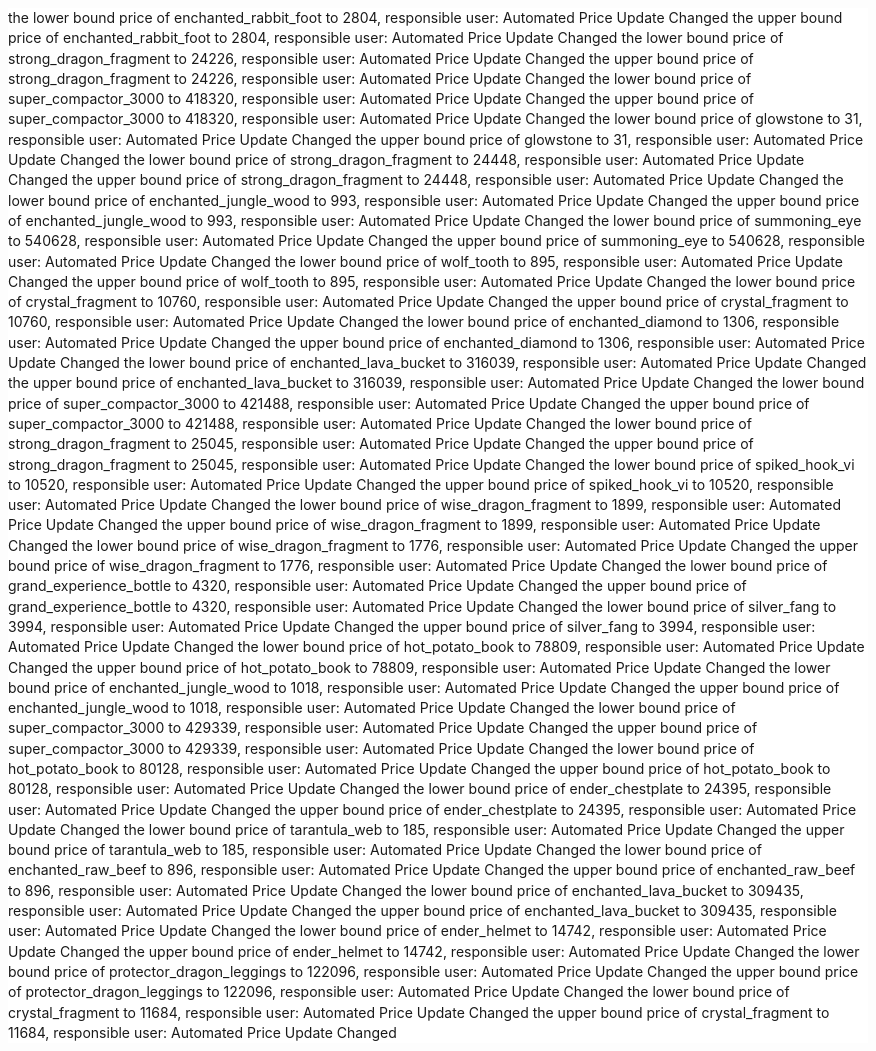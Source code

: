 the lower bound price of enchanted_rabbit_foot to 2804, responsible user: Automated Price Update Changed the upper bound price of enchanted_rabbit_foot to 2804, responsible user: Automated Price Update Changed the lower bound price of strong_dragon_fragment to 24226, responsible user: Automated Price Update Changed the upper bound price of strong_dragon_fragment to 24226, responsible user: Automated Price Update Changed the lower bound price of super_compactor_3000 to 418320, responsible user: Automated Price Update Changed the upper bound price of super_compactor_3000 to 418320, responsible user: Automated Price Update Changed the lower bound price of glowstone to 31, responsible user: Automated Price Update Changed the upper bound price of glowstone to 31, responsible user: Automated Price Update Changed the lower bound price of strong_dragon_fragment to 24448, responsible user: Automated Price Update Changed the upper bound price of strong_dragon_fragment to 24448, responsible user: Automated Price Update Changed the lower bound price of enchanted_jungle_wood to 993, responsible user: Automated Price Update Changed the upper bound price of enchanted_jungle_wood to 993, responsible user: Automated Price Update Changed the lower bound price of summoning_eye to 540628, responsible user: Automated Price Update Changed the upper bound price of summoning_eye to 540628, responsible user: Automated Price Update Changed the lower bound price of wolf_tooth to 895, responsible user: Automated Price Update Changed the upper bound price of wolf_tooth to 895, responsible user: Automated Price Update Changed the lower bound price of crystal_fragment to 10760, responsible user: Automated Price Update Changed the upper bound price of crystal_fragment to 10760, responsible user: Automated Price Update Changed the lower bound price of enchanted_diamond to 1306, responsible user: Automated Price Update Changed the upper bound price of enchanted_diamond to 1306, responsible user: Automated Price Update Changed the lower bound price of enchanted_lava_bucket to 316039, responsible user: Automated Price Update Changed the upper bound price of enchanted_lava_bucket to 316039, responsible user: Automated Price Update Changed the lower bound price of super_compactor_3000 to 421488, responsible user: Automated Price Update Changed the upper bound price of super_compactor_3000 to 421488, responsible user: Automated Price Update Changed the lower bound price of strong_dragon_fragment to 25045, responsible user: Automated Price Update Changed the upper bound price of strong_dragon_fragment to 25045, responsible user: Automated Price Update Changed the lower bound price of spiked_hook_vi to 10520, responsible user: Automated Price Update Changed the upper bound price of spiked_hook_vi to 10520, responsible user: Automated Price Update Changed the lower bound price of wise_dragon_fragment to 1899, responsible user: Automated Price Update Changed the upper bound price of wise_dragon_fragment to 1899, responsible user: Automated Price Update Changed the lower bound price of wise_dragon_fragment to 1776, responsible user: Automated Price Update Changed the upper bound price of wise_dragon_fragment to 1776, responsible user: Automated Price Update Changed the lower bound price of grand_experience_bottle to 4320, responsible user: Automated Price Update Changed the upper bound price of grand_experience_bottle to 4320, responsible user: Automated Price Update Changed the lower bound price of silver_fang to 3994, responsible user: Automated Price Update Changed the upper bound price of silver_fang to 3994, responsible user: Automated Price Update Changed the lower bound price of hot_potato_book to 78809, responsible user: Automated Price Update Changed the upper bound price of hot_potato_book to 78809, responsible user: Automated Price Update Changed the lower bound price of enchanted_jungle_wood to 1018, responsible user: Automated Price Update Changed the upper bound price of enchanted_jungle_wood to 1018, responsible user: Automated Price Update Changed the lower bound price of super_compactor_3000 to 429339, responsible user: Automated Price Update Changed the upper bound price of super_compactor_3000 to 429339, responsible user: Automated Price Update Changed the lower bound price of hot_potato_book to 80128, responsible user: Automated Price Update Changed the upper bound price of hot_potato_book to 80128, responsible user: Automated Price Update Changed the lower bound price of ender_chestplate to 24395, responsible user: Automated Price Update Changed the upper bound price of ender_chestplate to 24395, responsible user: Automated Price Update Changed the lower bound price of tarantula_web to 185, responsible user: Automated Price Update Changed the upper bound price of tarantula_web to 185, responsible user: Automated Price Update Changed the lower bound price of enchanted_raw_beef to 896, responsible user: Automated Price Update Changed the upper bound price of enchanted_raw_beef to 896, responsible user: Automated Price Update Changed the lower bound price of enchanted_lava_bucket to 309435, responsible user: Automated Price Update Changed the upper bound price of enchanted_lava_bucket to 309435, responsible user: Automated Price Update Changed the lower bound price of ender_helmet to 14742, responsible user: Automated Price Update Changed the upper bound price of ender_helmet to 14742, responsible user: Automated Price Update Changed the lower bound price of protector_dragon_leggings to 122096, responsible user: Automated Price Update Changed the upper bound price of protector_dragon_leggings to 122096, responsible user: Automated Price Update Changed the lower bound price of crystal_fragment to 11684, responsible user: Automated Price Update Changed the upper bound price of crystal_fragment to 11684, responsible user: Automated Price Update Changed